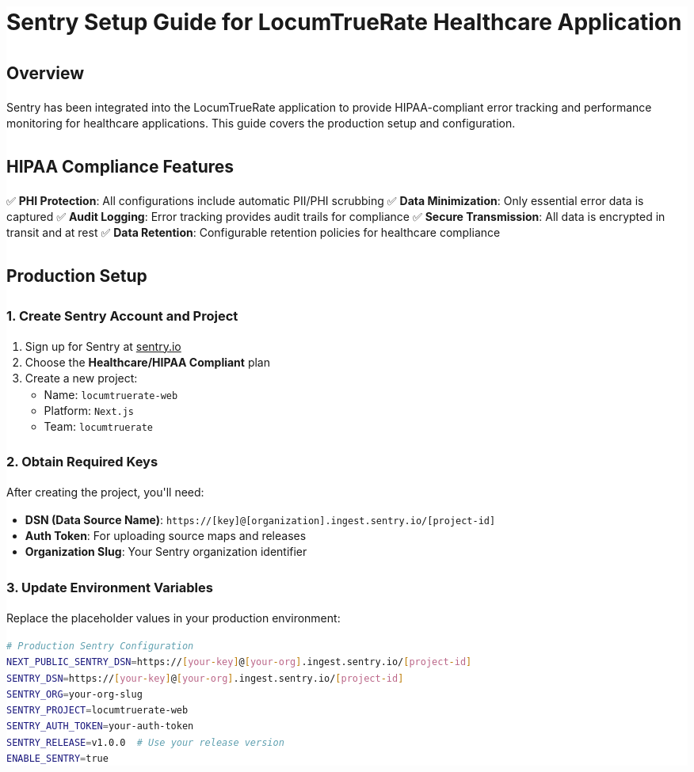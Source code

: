 # Sentry Setup Guide for LocumTrueRate Healthcare Application

## Overview

Sentry has been integrated into the LocumTrueRate application to provide HIPAA-compliant error tracking and performance monitoring for healthcare applications. This guide covers the production setup and configuration.

## HIPAA Compliance Features

✅ **PHI Protection**: All configurations include automatic PII/PHI scrubbing
✅ **Data Minimization**: Only essential error data is captured
✅ **Audit Logging**: Error tracking provides audit trails for compliance
✅ **Secure Transmission**: All data is encrypted in transit and at rest
✅ **Data Retention**: Configurable retention policies for healthcare compliance

## Production Setup

### 1. Create Sentry Account and Project

1. Sign up for Sentry at [sentry.io](https://sentry.io)
2. Choose the **Healthcare/HIPAA Compliant** plan
3. Create a new project:
   - Name: `locumtruerate-web`
   - Platform: `Next.js`
   - Team: `locumtruerate`

### 2. Obtain Required Keys

After creating the project, you'll need:

- **DSN (Data Source Name)**: `https://[key]@[organization].ingest.sentry.io/[project-id]`
- **Auth Token**: For uploading source maps and releases
- **Organization Slug**: Your Sentry organization identifier

### 3. Update Environment Variables

Replace the placeholder values in your production environment:

```bash
# Production Sentry Configuration
NEXT_PUBLIC_SENTRY_DSN=https://[your-key]@[your-org].ingest.sentry.io/[project-id]
SENTRY_DSN=https://[your-key]@[your-org].ingest.sentry.io/[project-id]
SENTRY_ORG=your-org-slug
SENTRY_PROJECT=locumtruerate-web
SENTRY_AUTH_TOKEN=your-auth-token
SENTRY_RELEASE=v1.0.0  # Use your release version
ENABLE_SENTRY=true
```
